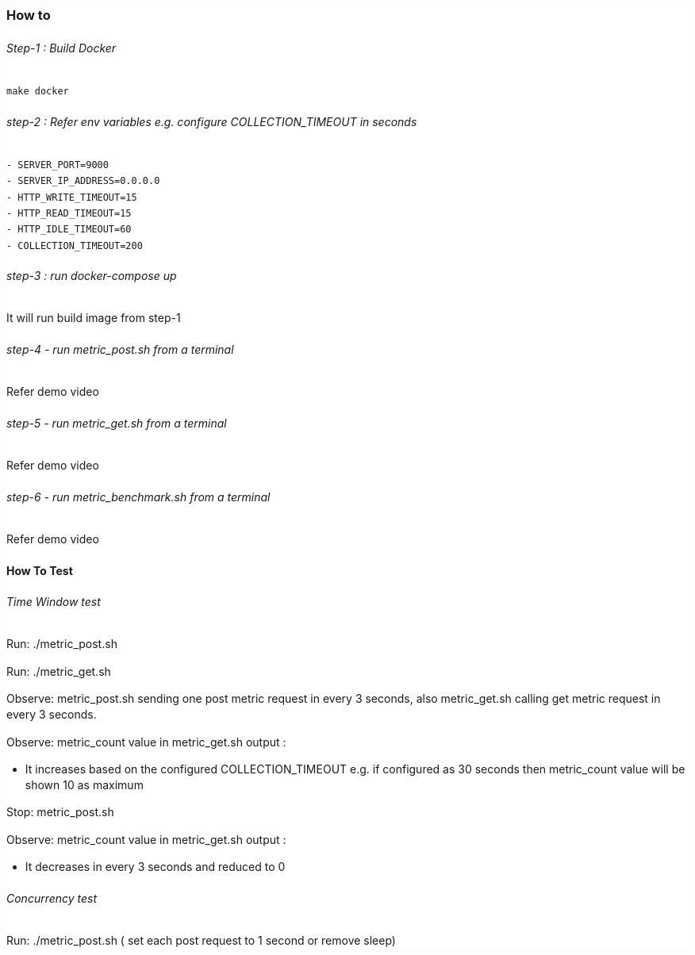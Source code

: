 ### How to

######  Step-1 : Build Docker  
````
make docker
````

######  step-2 : Refer env variables e.g. configure COLLECTION_TIMEOUT in seconds

````
- SERVER_PORT=9000
- SERVER_IP_ADDRESS=0.0.0.0
- HTTP_WRITE_TIMEOUT=15
- HTTP_READ_TIMEOUT=15
- HTTP_IDLE_TIMEOUT=60
- COLLECTION_TIMEOUT=200
````
 
######  step-3 : run docker-compose up  

It will run build image from step-1

######  step-4 - run metric_post.sh from a terminal 

Refer demo video 

######  step-5 - run metric_get.sh from a terminal 

Refer demo video

######  step-6 - run metric_benchmark.sh from a terminal 

Refer demo video

#### How To Test 

###### Time Window test

Run: ./metric_post.sh 

Run: ./metric_get.sh 

Observe: metric_post.sh sending one post metric request in every 3 seconds, also 
metric_get.sh calling get metric request in every 3 seconds.

Observe:  metric_count value in metric_get.sh output :

- It increases based on the configured COLLECTION_TIMEOUT e.g. if configured 
  as 30 seconds then metric_count value will be shown 10 as maximum 
 
Stop: metric_post.sh 

Observe: metric_count value in metric_get.sh output :
  
- It decreases in every 3 seconds and reduced to 0  

###### Concurrency test 

Run: ./metric_post.sh ( set each post request to 1 second or remove sleep)

